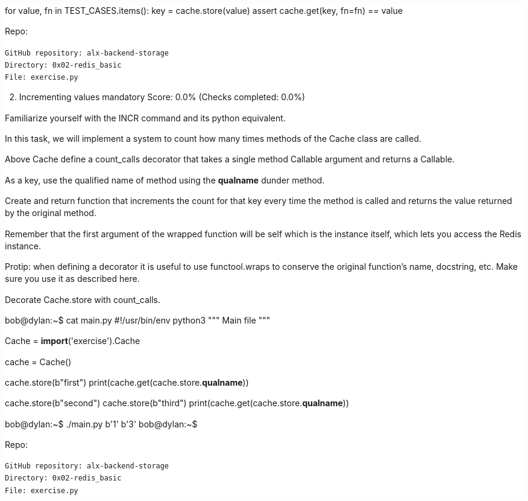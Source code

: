 for value, fn in TEST_CASES.items():
    key = cache.store(value)
    assert cache.get(key, fn=fn) == value

Repo:

    GitHub repository: alx-backend-storage
    Directory: 0x02-redis_basic
    File: exercise.py

2. Incrementing values
mandatory
Score: 0.0% (Checks completed: 0.0%)

Familiarize yourself with the INCR command and its python equivalent.

In this task, we will implement a system to count how many times methods of the Cache class are called.

Above Cache define a count_calls decorator that takes a single method Callable argument and returns a Callable.

As a key, use the qualified name of method using the __qualname__ dunder method.

Create and return function that increments the count for that key every time the method is called and returns the value returned by the original method.

Remember that the first argument of the wrapped function will be self which is the instance itself, which lets you access the Redis instance.

Protip: when defining a decorator it is useful to use functool.wraps to conserve the original function’s name, docstring, etc. Make sure you use it as described here.

Decorate Cache.store with count_calls.

bob@dylan:~$ cat main.py
#!/usr/bin/env python3
""" Main file """

Cache = __import__('exercise').Cache

cache = Cache()

cache.store(b"first")
print(cache.get(cache.store.__qualname__))

cache.store(b"second")
cache.store(b"third")
print(cache.get(cache.store.__qualname__))

bob@dylan:~$ ./main.py
b'1'
b'3'
bob@dylan:~$ 

Repo:

    GitHub repository: alx-backend-storage
    Directory: 0x02-redis_basic
    File: exercise.py
